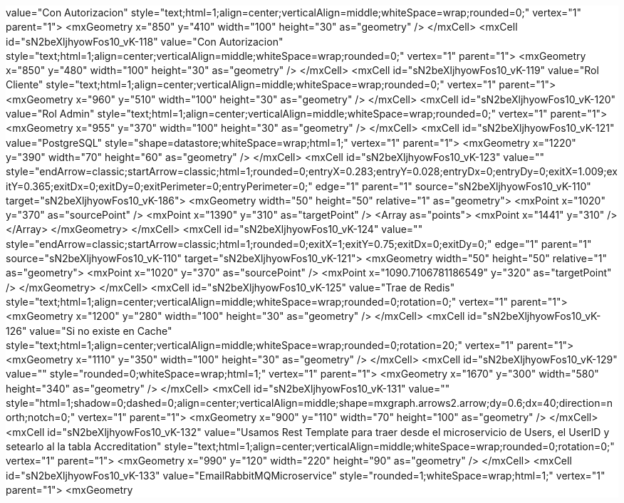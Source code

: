 value=&quot;Con Autorizacion&quot; style=&quot;text;html=1;align=center;verticalAlign=middle;whiteSpace=wrap;rounded=0;&quot; vertex=&quot;1&quot; parent=&quot;1&quot;&gt;&#10;          &lt;mxGeometry x=&quot;850&quot; y=&quot;410&quot; width=&quot;100&quot; height=&quot;30&quot; as=&quot;geometry&quot; /&gt;&#10;        &lt;/mxCell&gt;&#10;        &lt;mxCell id=&quot;sN2beXljhyowFos10_vK-118&quot; value=&quot;Con Autorizacion&quot; style=&quot;text;html=1;align=center;verticalAlign=middle;whiteSpace=wrap;rounded=0;&quot; vertex=&quot;1&quot; parent=&quot;1&quot;&gt;&#10;          &lt;mxGeometry x=&quot;850&quot; y=&quot;480&quot; width=&quot;100&quot; height=&quot;30&quot; as=&quot;geometry&quot; /&gt;&#10;        &lt;/mxCell&gt;&#10;        &lt;mxCell id=&quot;sN2beXljhyowFos10_vK-119&quot; value=&quot;Rol Cliente&quot; style=&quot;text;html=1;align=center;verticalAlign=middle;whiteSpace=wrap;rounded=0;&quot; vertex=&quot;1&quot; parent=&quot;1&quot;&gt;&#10;          &lt;mxGeometry x=&quot;960&quot; y=&quot;510&quot; width=&quot;100&quot; height=&quot;30&quot; as=&quot;geometry&quot; /&gt;&#10;        &lt;/mxCell&gt;&#10;        &lt;mxCell id=&quot;sN2beXljhyowFos10_vK-120&quot; value=&quot;Rol Admin&quot; style=&quot;text;html=1;align=center;verticalAlign=middle;whiteSpace=wrap;rounded=0;&quot; vertex=&quot;1&quot; parent=&quot;1&quot;&gt;&#10;          &lt;mxGeometry x=&quot;955&quot; y=&quot;370&quot; width=&quot;100&quot; height=&quot;30&quot; as=&quot;geometry&quot; /&gt;&#10;        &lt;/mxCell&gt;&#10;        &lt;mxCell id=&quot;sN2beXljhyowFos10_vK-121&quot; value=&quot;PostgreSQL&quot; style=&quot;shape=datastore;whiteSpace=wrap;html=1;&quot; vertex=&quot;1&quot; parent=&quot;1&quot;&gt;&#10;          &lt;mxGeometry x=&quot;1220&quot; y=&quot;390&quot; width=&quot;70&quot; height=&quot;60&quot; as=&quot;geometry&quot; /&gt;&#10;        &lt;/mxCell&gt;&#10;        &lt;mxCell id=&quot;sN2beXljhyowFos10_vK-123&quot; value=&quot;&quot; style=&quot;endArrow=classic;startArrow=classic;html=1;rounded=0;entryX=0.283;entryY=0.028;entryDx=0;entryDy=0;exitX=1.009;exitY=0.365;exitDx=0;exitDy=0;exitPerimeter=0;entryPerimeter=0;&quot; edge=&quot;1&quot; parent=&quot;1&quot; source=&quot;sN2beXljhyowFos10_vK-110&quot; target=&quot;sN2beXljhyowFos10_vK-186&quot;&gt;&#10;          &lt;mxGeometry width=&quot;50&quot; height=&quot;50&quot; relative=&quot;1&quot; as=&quot;geometry&quot;&gt;&#10;            &lt;mxPoint x=&quot;1020&quot; y=&quot;370&quot; as=&quot;sourcePoint&quot; /&gt;&#10;            &lt;mxPoint x=&quot;1390&quot; y=&quot;310&quot; as=&quot;targetPoint&quot; /&gt;&#10;            &lt;Array as=&quot;points&quot;&gt;&#10;              &lt;mxPoint x=&quot;1441&quot; y=&quot;310&quot; /&gt;&#10;            &lt;/Array&gt;&#10;          &lt;/mxGeometry&gt;&#10;        &lt;/mxCell&gt;&#10;        &lt;mxCell id=&quot;sN2beXljhyowFos10_vK-124&quot; value=&quot;&quot; style=&quot;endArrow=classic;startArrow=classic;html=1;rounded=0;exitX=1;exitY=0.75;exitDx=0;exitDy=0;&quot; edge=&quot;1&quot; parent=&quot;1&quot; source=&quot;sN2beXljhyowFos10_vK-110&quot; target=&quot;sN2beXljhyowFos10_vK-121&quot;&gt;&#10;          &lt;mxGeometry width=&quot;50&quot; height=&quot;50&quot; relative=&quot;1&quot; as=&quot;geometry&quot;&gt;&#10;            &lt;mxPoint x=&quot;1020&quot; y=&quot;370&quot; as=&quot;sourcePoint&quot; /&gt;&#10;            &lt;mxPoint x=&quot;1090.7106781186549&quot; y=&quot;320&quot; as=&quot;targetPoint&quot; /&gt;&#10;          &lt;/mxGeometry&gt;&#10;        &lt;/mxCell&gt;&#10;        &lt;mxCell id=&quot;sN2beXljhyowFos10_vK-125&quot; value=&quot;Trae de Redis&quot; style=&quot;text;html=1;align=center;verticalAlign=middle;whiteSpace=wrap;rounded=0;rotation=0;&quot; vertex=&quot;1&quot; parent=&quot;1&quot;&gt;&#10;          &lt;mxGeometry x=&quot;1200&quot; y=&quot;280&quot; width=&quot;100&quot; height=&quot;30&quot; as=&quot;geometry&quot; /&gt;&#10;        &lt;/mxCell&gt;&#10;        &lt;mxCell id=&quot;sN2beXljhyowFos10_vK-126&quot; value=&quot;Si no existe en Cache&quot; style=&quot;text;html=1;align=center;verticalAlign=middle;whiteSpace=wrap;rounded=0;rotation=20;&quot; vertex=&quot;1&quot; parent=&quot;1&quot;&gt;&#10;          &lt;mxGeometry x=&quot;1110&quot; y=&quot;350&quot; width=&quot;100&quot; height=&quot;30&quot; as=&quot;geometry&quot; /&gt;&#10;        &lt;/mxCell&gt;&#10;        &lt;mxCell id=&quot;sN2beXljhyowFos10_vK-129&quot; value=&quot;&quot; style=&quot;rounded=0;whiteSpace=wrap;html=1;&quot; vertex=&quot;1&quot; parent=&quot;1&quot;&gt;&#10;          &lt;mxGeometry x=&quot;1670&quot; y=&quot;300&quot; width=&quot;580&quot; height=&quot;340&quot; as=&quot;geometry&quot; /&gt;&#10;        &lt;/mxCell&gt;&#10;        &lt;mxCell id=&quot;sN2beXljhyowFos10_vK-131&quot; value=&quot;&quot; style=&quot;html=1;shadow=0;dashed=0;align=center;verticalAlign=middle;shape=mxgraph.arrows2.arrow;dy=0.6;dx=40;direction=north;notch=0;&quot; vertex=&quot;1&quot; parent=&quot;1&quot;&gt;&#10;          &lt;mxGeometry x=&quot;900&quot; y=&quot;110&quot; width=&quot;70&quot; height=&quot;100&quot; as=&quot;geometry&quot; /&gt;&#10;        &lt;/mxCell&gt;&#10;        &lt;mxCell id=&quot;sN2beXljhyowFos10_vK-132&quot; value=&quot;Usamos Rest Template para traer desde el microservicio de Users, el UserID y setearlo al la tabla Accreditation&quot; style=&quot;text;html=1;align=center;verticalAlign=middle;whiteSpace=wrap;rounded=0;rotation=0;&quot; vertex=&quot;1&quot; parent=&quot;1&quot;&gt;&#10;          &lt;mxGeometry x=&quot;990&quot; y=&quot;120&quot; width=&quot;220&quot; height=&quot;90&quot; as=&quot;geometry&quot; /&gt;&#10;        &lt;/mxCell&gt;&#10;        &lt;mxCell id=&quot;sN2beXljhyowFos10_vK-133&quot; value=&quot;EmailRabbitMQMicroservice&quot; style=&quot;rounded=1;whiteSpace=wrap;html=1;&quot; vertex=&quot;1&quot; parent=&quot;1&quot;&gt;&#10;          &lt;mxGeometry